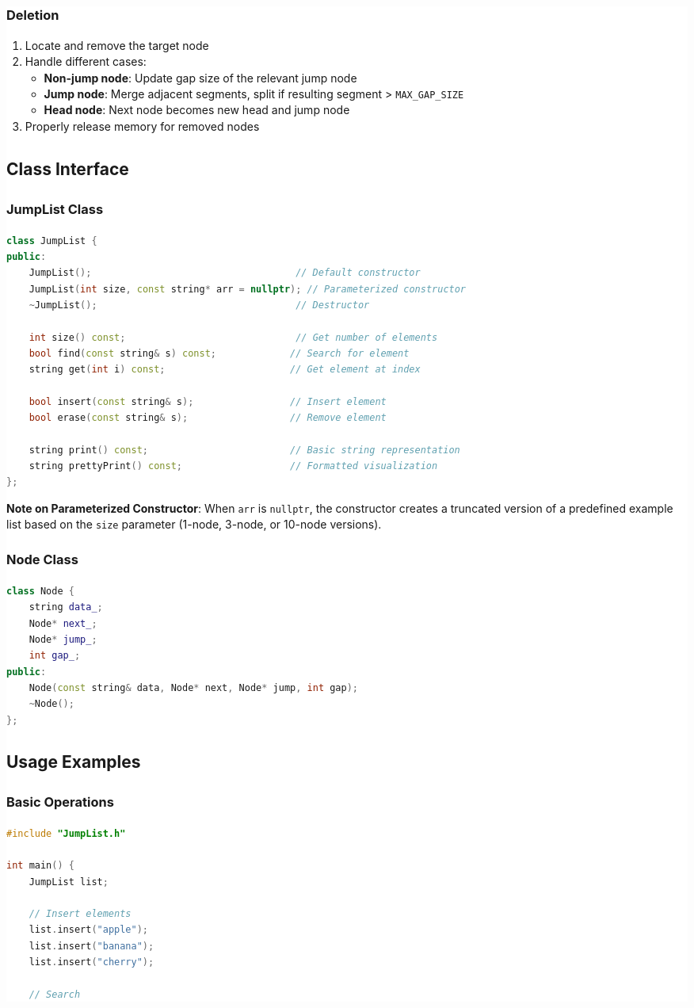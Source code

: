 ### Deletion
1. Locate and remove the target node
2. Handle different cases:
   - **Non-jump node**: Update gap size of the relevant jump node
   - **Jump node**: Merge adjacent segments, split if resulting segment > `MAX_GAP_SIZE`
   - **Head node**: Next node becomes new head and jump node
3. Properly release memory for removed nodes

## Class Interface

### JumpList Class
```cpp
class JumpList {
public:
    JumpList();                                    // Default constructor
    JumpList(int size, const string* arr = nullptr); // Parameterized constructor
    ~JumpList();                                   // Destructor
    
    int size() const;                              // Get number of elements
    bool find(const string& s) const;             // Search for element
    string get(int i) const;                      // Get element at index
    
    bool insert(const string& s);                 // Insert element
    bool erase(const string& s);                  // Remove element
    
    string print() const;                         // Basic string representation
    string prettyPrint() const;                   // Formatted visualization
};
```

**Note on Parameterized Constructor**: When `arr` is `nullptr`, the constructor creates a truncated version of a predefined example list based on the `size` parameter (1-node, 3-node, or 10-node versions).

### Node Class
```cpp
class Node {
    string data_;
    Node* next_;
    Node* jump_;
    int gap_;
public:
    Node(const string& data, Node* next, Node* jump, int gap);
    ~Node();
};
```

## Usage Examples

### Basic Operations
```cpp
#include "JumpList.h"

int main() {
    JumpList list;
    
    // Insert elements
    list.insert("apple");
    list.insert("banana");
    list.insert("cherry");
    
    // Search
```